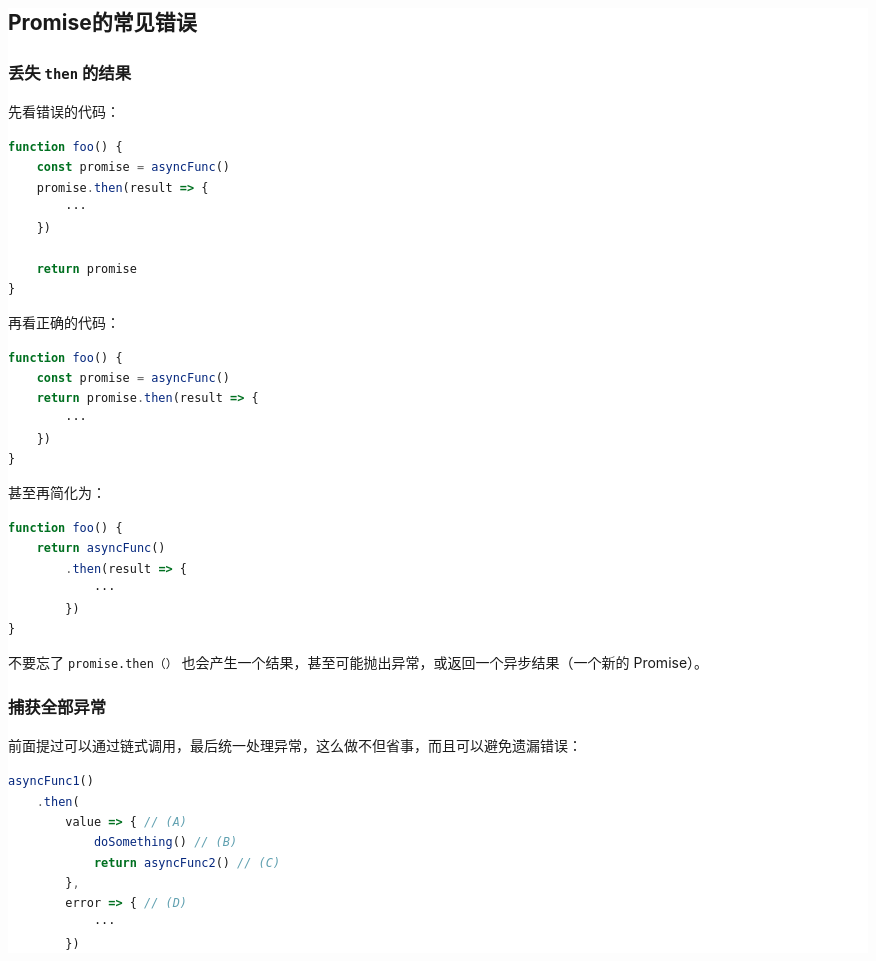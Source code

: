 ## Promise的常见错误

### 丢失 `then` 的结果

先看错误的代码：

```javascript
function foo() {
    const promise = asyncFunc()
    promise.then(result => {
        ···
    })

    return promise
}
```

再看正确的代码：

```javascript
function foo() {
    const promise = asyncFunc()
    return promise.then(result => {
        ···
    })
}
```

甚至再简化为：

```javascript
function foo() {
    return asyncFunc()
        .then(result => {
            ···
        })
}
```

不要忘了 `promise.then（）` 也会产生一个结果，甚至可能抛出异常，或返回一个异步结果（一个新的 Promise）。

### 捕获全部异常

前面提过可以通过链式调用，最后统一处理异常，这么做不但省事，而且可以避免遗漏错误：

```javascript
asyncFunc1()
    .then(
        value => { // (A)
            doSomething() // (B)
            return asyncFunc2() // (C)
        },
        error => { // (D)
            ···
        })
```
